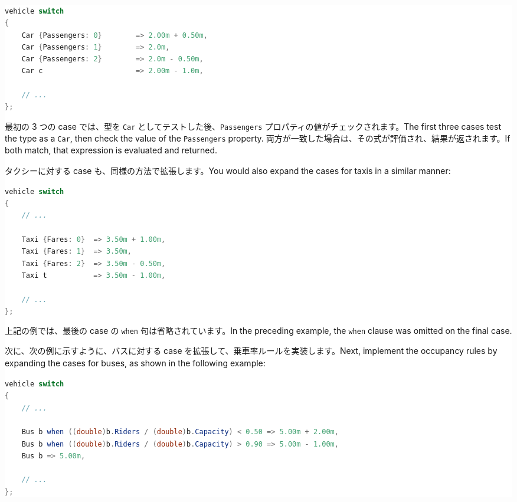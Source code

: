 ```csharp
vehicle switch
{
    Car {Passengers: 0}        => 2.00m + 0.50m,
    Car {Passengers: 1}        => 2.0m,
    Car {Passengers: 2}        => 2.0m - 0.50m,
    Car c                      => 2.00m - 1.0m,

    // ...
};
```

<span data-ttu-id="c5d47-181">最初の 3 つの case では、型を `Car` としてテストした後、`Passengers` プロパティの値がチェックされます。</span><span class="sxs-lookup"><span data-stu-id="c5d47-181">The first three cases test the type as a `Car`, then check the value of the `Passengers` property.</span></span> <span data-ttu-id="c5d47-182">両方が一致した場合は、その式が評価され、結果が返されます。</span><span class="sxs-lookup"><span data-stu-id="c5d47-182">If both match, that expression is evaluated and returned.</span></span>

<span data-ttu-id="c5d47-183">タクシーに対する case も、同様の方法で拡張します。</span><span class="sxs-lookup"><span data-stu-id="c5d47-183">You would also expand the cases for taxis in a similar manner:</span></span>

```csharp
vehicle switch
{
    // ...

    Taxi {Fares: 0}  => 3.50m + 1.00m,
    Taxi {Fares: 1}  => 3.50m,
    Taxi {Fares: 2}  => 3.50m - 0.50m,
    Taxi t           => 3.50m - 1.00m,

    // ...
};
```

<span data-ttu-id="c5d47-184">上記の例では、最後の case の `when` 句は省略されています。</span><span class="sxs-lookup"><span data-stu-id="c5d47-184">In the preceding example, the `when` clause was omitted on the final case.</span></span>

<span data-ttu-id="c5d47-185">次に、次の例に示すように、バスに対する case を拡張して、乗車率ルールを実装します。</span><span class="sxs-lookup"><span data-stu-id="c5d47-185">Next, implement the occupancy rules by expanding the cases for buses, as shown in the following example:</span></span>

```csharp
vehicle switch
{
    // ...

    Bus b when ((double)b.Riders / (double)b.Capacity) < 0.50 => 5.00m + 2.00m,
    Bus b when ((double)b.Riders / (double)b.Capacity) > 0.90 => 5.00m - 1.00m,
    Bus b => 5.00m,

    // ...
};
```
